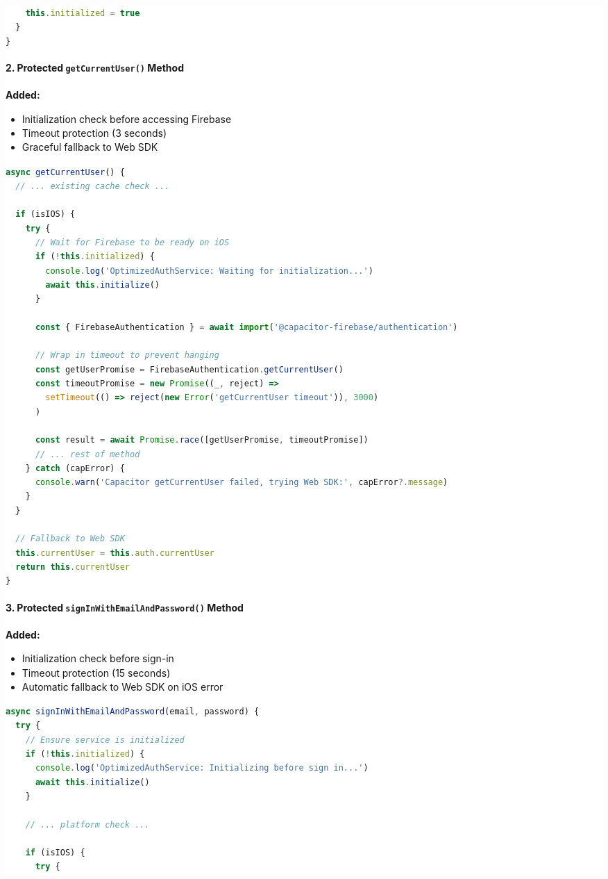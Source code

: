 ```javascript
    this.initialized = true
  }
}
```

#### 2. Protected `getCurrentUser()` Method

**Added:**
- Initialization check before accessing Firebase
- Timeout protection (3 seconds)
- Graceful fallback to Web SDK

```javascript
async getCurrentUser() {
  // ... existing cache check ...
  
  if (isIOS) {
    try {
      // Wait for Firebase to be ready on iOS
      if (!this.initialized) {
        console.log('OptimizedAuthService: Waiting for initialization...')
        await this.initialize()
      }
      
      const { FirebaseAuthentication } = await import('@capacitor-firebase/authentication')
      
      // Wrap in timeout to prevent hanging
      const getUserPromise = FirebaseAuthentication.getCurrentUser()
      const timeoutPromise = new Promise((_, reject) => 
        setTimeout(() => reject(new Error('getCurrentUser timeout')), 3000)
      )
      
      const result = await Promise.race([getUserPromise, timeoutPromise])
      // ... rest of method
    } catch (capError) {
      console.warn('Capacitor getCurrentUser failed, trying Web SDK:', capError?.message)
    }
  }
  
  // Fallback to Web SDK
  this.currentUser = this.auth.currentUser
  return this.currentUser
}
```

#### 3. Protected `signInWithEmailAndPassword()` Method

**Added:**
- Initialization check before sign-in
- Timeout protection (15 seconds)
- Automatic fallback to Web SDK on iOS error

```javascript
async signInWithEmailAndPassword(email, password) {
  try {
    // Ensure service is initialized
    if (!this.initialized) {
      console.log('OptimizedAuthService: Initializing before sign in...')
      await this.initialize()
    }
    
    // ... platform check ...
    
    if (isIOS) {
      try {
```